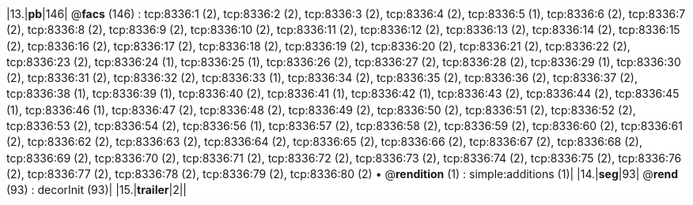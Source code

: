 |13.|__pb__|146| @__facs__ (146) : tcp:8336:1 (2), tcp:8336:2 (2), tcp:8336:3 (2), tcp:8336:4 (2), tcp:8336:5 (1), tcp:8336:6 (2), tcp:8336:7 (2), tcp:8336:8 (2), tcp:8336:9 (2), tcp:8336:10 (2), tcp:8336:11 (2), tcp:8336:12 (2), tcp:8336:13 (2), tcp:8336:14 (2), tcp:8336:15 (2), tcp:8336:16 (2), tcp:8336:17 (2), tcp:8336:18 (2), tcp:8336:19 (2), tcp:8336:20 (2), tcp:8336:21 (2), tcp:8336:22 (2), tcp:8336:23 (2), tcp:8336:24 (1), tcp:8336:25 (1), tcp:8336:26 (2), tcp:8336:27 (2), tcp:8336:28 (2), tcp:8336:29 (1), tcp:8336:30 (2), tcp:8336:31 (2), tcp:8336:32 (2), tcp:8336:33 (1), tcp:8336:34 (2), tcp:8336:35 (2), tcp:8336:36 (2), tcp:8336:37 (2), tcp:8336:38 (1), tcp:8336:39 (1), tcp:8336:40 (2), tcp:8336:41 (1), tcp:8336:42 (1), tcp:8336:43 (2), tcp:8336:44 (2), tcp:8336:45 (1), tcp:8336:46 (1), tcp:8336:47 (2), tcp:8336:48 (2), tcp:8336:49 (2), tcp:8336:50 (2), tcp:8336:51 (2), tcp:8336:52 (2), tcp:8336:53 (2), tcp:8336:54 (2), tcp:8336:56 (1), tcp:8336:57 (2), tcp:8336:58 (2), tcp:8336:59 (2), tcp:8336:60 (2), tcp:8336:61 (2), tcp:8336:62 (2), tcp:8336:63 (2), tcp:8336:64 (2), tcp:8336:65 (2), tcp:8336:66 (2), tcp:8336:67 (2), tcp:8336:68 (2), tcp:8336:69 (2), tcp:8336:70 (2), tcp:8336:71 (2), tcp:8336:72 (2), tcp:8336:73 (2), tcp:8336:74 (2), tcp:8336:75 (2), tcp:8336:76 (2), tcp:8336:77 (2), tcp:8336:78 (2), tcp:8336:79 (2), tcp:8336:80 (2)  •  @__rendition__ (1) : simple:additions (1)|
|14.|__seg__|93| @__rend__ (93) : decorInit (93)|
|15.|__trailer__|2||
